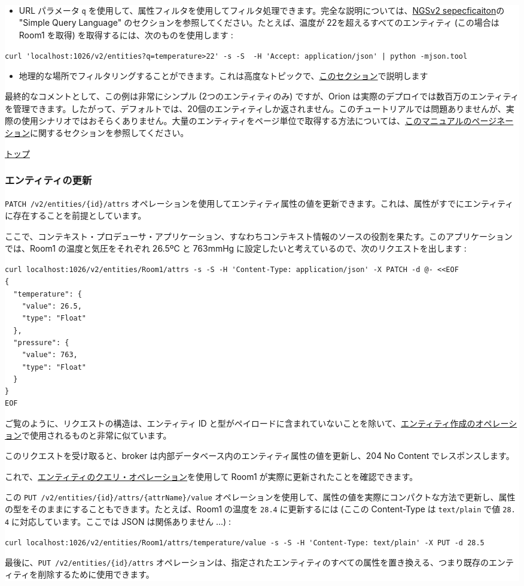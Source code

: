* URL パラメータ `q` を使用して、属性フィルタを使用してフィルタ処理できます。完全な説明については、[NGSv2 sepecficaiton](http://telefonicaid.github.io/fiware-orion/api/v2/stable)の "Simple Query Language" のセクションを参照してください。たとえば、温度が 22を超えるすべてのエンティティ (この場合は Room1 を取得) を取得するには、次のものを使用します :
```
curl 'localhost:1026/v2/entities?q=temperature>22' -s -S  -H 'Accept: application/json' | python -mjson.tool
```

* 地理的な場所でフィルタリングすることができます。これは高度なトピックで、[このセクション](geolocation.md#)で説明します

最終的なコメントとして、この例は非常にシンプル (2つのエンティティのみ) ですが、Orion は実際のデプロイでは数百万のエンティティを管理できます。したがって、デフォルトでは、20個のエンティティしか返されません。このチュートリアルでは問題ありませんが、実際の使用シナリオではおそらくありません。大量のエンティティをページ単位で取得する方法については、[このマニュアルのページネーション](pagination.md#pagination)に関するセクションを参照してください。

[トップ](#top)

<a name="update-entity"></a>
### エンティティの更新

`PATCH /v2/entities/{id}/attrs` オペレーションを使用してエンティティ属性の値を更新できます。これは、属性がすでにエンティティに存在することを前提としています。

ここで、コンテキスト・プロデューサ・アプリケーション、すなわちコンテキスト情報のソースの役割を果たす。このアプリケーションでは、Room1 の温度と気圧をそれぞれ 26.5ºC と 763mmHg に設定したいと考えているので、次のリクエストを出します :

```
curl localhost:1026/v2/entities/Room1/attrs -s -S -H 'Content-Type: application/json' -X PATCH -d @- <<EOF
{
  "temperature": {
    "value": 26.5,
    "type": "Float"
  },
  "pressure": {
    "value": 763,
    "type": "Float"
  }
}
EOF
```

ご覧のように、リクエストの構造は、エンティティ ID と型がペイロードに含まれていないことを除いて、[エンティティ作成のオペレーション](#entity-creation)で使用されるものと非常に似ています。

このリクエストを受け取ると、broker は内部データベース内のエンティティ属性の値を更新し、204 No Content でレスポンスします。

これで、[エンティティのクエリ・オペレーション](#query-entity)を使用して Room1 が実際に更新されたことを確認できます。

この `PUT /v2/entities/{id}/attrs/{attrName}/value` オペレーションを使用して、属性の値を実際にコンパクトな方法で更新し、属性の型をそのままにすることもできます。たとえば、Room1 の温度を `28.4` に更新するには (ここの Content-Type は `text/plain` で値 `28.4` に対応しています。ここでは JSON は関係ありません ...) :

```
curl localhost:1026/v2/entities/Room1/attrs/temperature/value -s -S -H 'Content-Type: text/plain' -X PUT -d 28.5
```

最後に、`PUT /v2/entities/{id}/attrs` オペレーションは、指定されたエンティティのすべての属性を置き換える、つまり既存のエンティティを削除するために使用できます。
